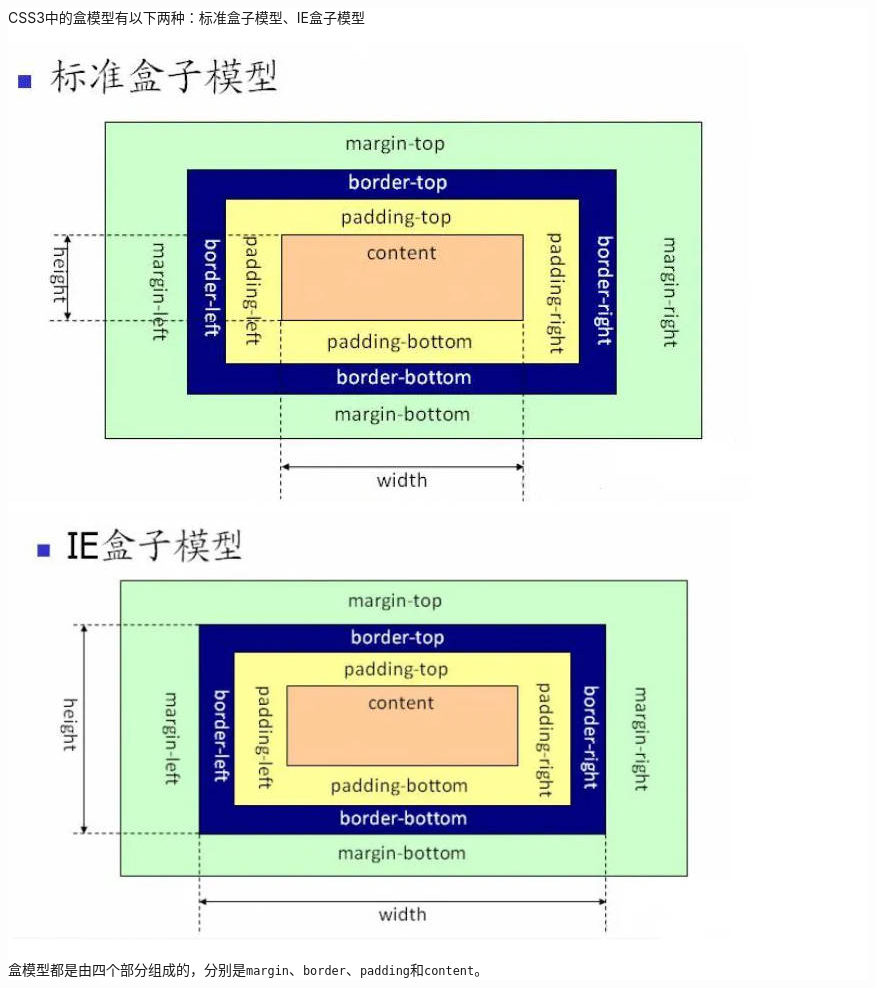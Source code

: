 CSS3中的盒模型有以下两种：标准盒子模型、IE盒子模型

![ ](/img/interview/box1.jpg)
![ ](/img/interview/box2.jpg)

盒模型都是由四个部分组成的，分别是`margin`、`border`、`padding`和`content`。
